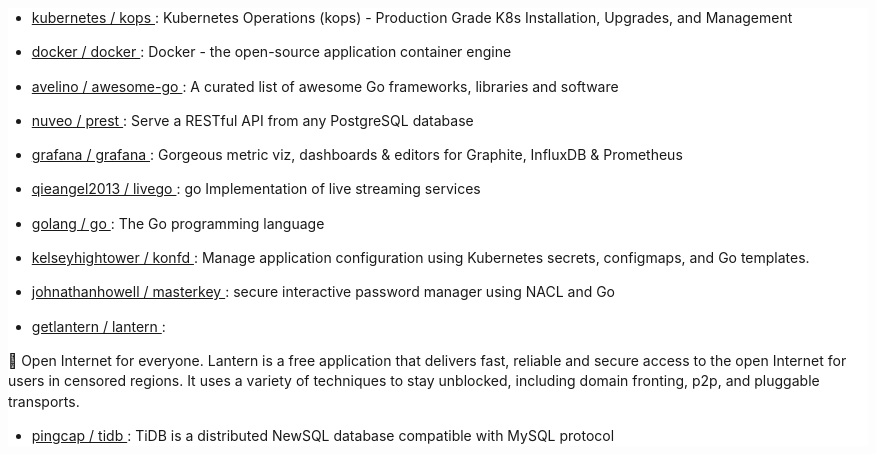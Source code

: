 * [
        kubernetes / kops
](https://github.com/kubernetes/kops): 
        Kubernetes Operations (kops) - Production Grade K8s Installation, Upgrades, and Management
      
* [
        docker / docker
](https://github.com/docker/docker): 
        Docker - the open-source application container engine
      
* [
        avelino / awesome-go
](https://github.com/avelino/awesome-go): 
        A curated list of awesome Go frameworks, libraries and software
      
* [
        nuveo / prest
](https://github.com/nuveo/prest): 
        Serve a RESTful API from any PostgreSQL database
      
* [
        grafana / grafana
](https://github.com/grafana/grafana): 
        Gorgeous metric viz, dashboards & editors for Graphite, InfluxDB & Prometheus
      
* [
        qieangel2013 / livego
](https://github.com/qieangel2013/livego): 
         go Implementation of live streaming services
      
* [
        golang / go
](https://github.com/golang/go): 
        The Go programming language
      
* [
        kelseyhightower / konfd
](https://github.com/kelseyhightower/konfd): 
        Manage application configuration using Kubernetes secrets, configmaps, and Go templates.
      
* [
        johnathanhowell / masterkey
](https://github.com/johnathanhowell/masterkey): 
        secure interactive password manager using NACL and Go
      
* [
        getlantern / lantern
](https://github.com/getlantern/lantern): 
        
🏮 Open Internet for everyone. Lantern is a free application that delivers fast, reliable and secure access to the open Internet for users in censored regions. It uses a variety of techniques to stay unblocked, including domain fronting, p2p, and pluggable transports.
      
* [
        pingcap / tidb
](https://github.com/pingcap/tidb): 
        TiDB is a distributed NewSQL database compatible with MySQL protocol 
      